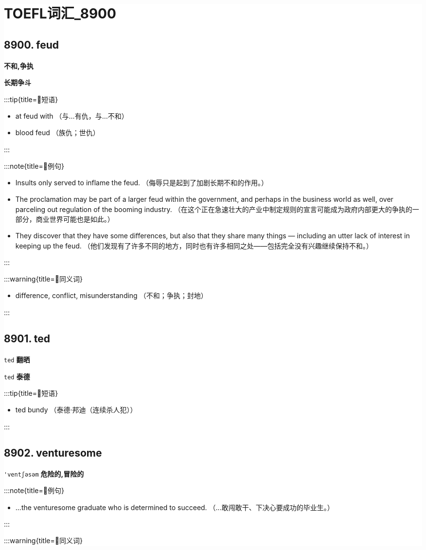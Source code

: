 # TOEFL词汇_8900

## 8900. feud

**不和,争执**

**长期争斗**

:::tip{title=🤩短语}

- at feud with （与…有仇，与…不和）

- blood feud （族仇；世仇）

:::

:::note{title=🎤例句}

- Insults only served to inflame the feud. （侮辱只是起到了加剧长期不和的作用。）

- The proclamation may be part of a larger feud within the government, and perhaps in the business world as well, over parceling out regulation of the booming industry. （在这个正在急速壮大的产业中制定规则的宣言可能成为政府内部更大的争执的一部分，商业世界可能也是如此。）

- They discover that they have some differences, but also that they share many things — including an utter lack of interest in keeping up the feud. （他们发现有了许多不同的地方，同时也有许多相同之处——包括完全没有兴趣继续保持不和。）

:::

:::warning{title=🤔同义词}

- difference, conflict, misunderstanding （不和；争执；封地）

:::


## 8901. ted

`ted`  **翻晒**

`ted`  **泰德**

:::tip{title=🤩短语}

- ted bundy （泰德‧邦迪（连续杀人犯））

:::

## 8902. venturesome

`'ventʃəsəm`  **危险的,冒险的**

:::note{title=🎤例句}

- ...the venturesome graduate who is determined to succeed. （...敢闯敢干、下决心要成功的毕业生。）

:::

:::warning{title=🤔同义词}
